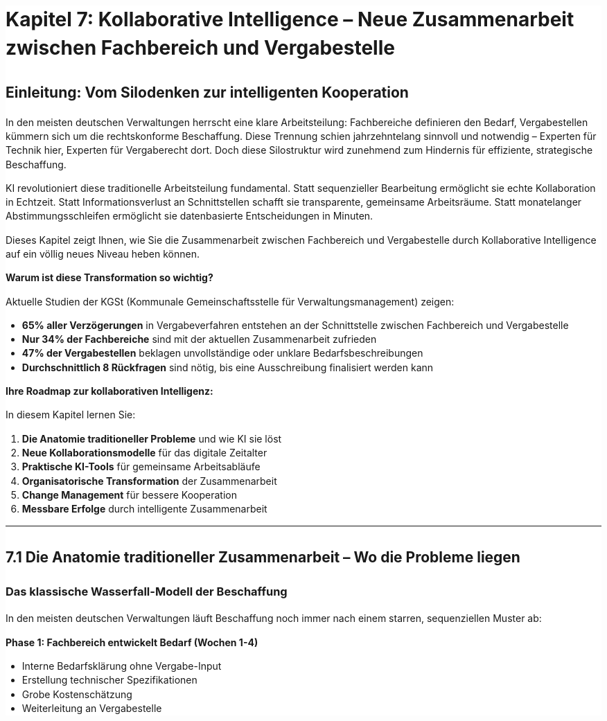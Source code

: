 # **Kapitel 7: Kollaborative Intelligence – Neue Zusammenarbeit zwischen Fachbereich und Vergabestelle**

## **Einleitung: Vom Silodenken zur intelligenten Kooperation**

In den meisten deutschen Verwaltungen herrscht eine klare Arbeitsteilung: Fachbereiche definieren den Bedarf, Vergabestellen kümmern sich um die rechtskonforme Beschaffung. Diese Trennung schien jahrzehntelang sinnvoll und notwendig – Experten für Technik hier, Experten für Vergaberecht dort. Doch diese Silostruktur wird zunehmend zum Hindernis für effiziente, strategische Beschaffung.

KI revolutioniert diese traditionelle Arbeitsteilung fundamental. Statt sequenzieller Bearbeitung ermöglicht sie echte Kollaboration in Echtzeit. Statt Informationsverlust an Schnittstellen schafft sie transparente, gemeinsame Arbeitsräume. Statt monatelanger Abstimmungsschleifen ermöglicht sie datenbasierte Entscheidungen in Minuten.

Dieses Kapitel zeigt Ihnen, wie Sie die Zusammenarbeit zwischen Fachbereich und Vergabestelle durch Kollaborative Intelligence auf ein völlig neues Niveau heben können.

**Warum ist diese Transformation so wichtig?**

Aktuelle Studien der KGSt (Kommunale Gemeinschaftsstelle für Verwaltungsmanagement) zeigen:
- **65% aller Verzögerungen** in Vergabeverfahren entstehen an der Schnittstelle zwischen Fachbereich und Vergabestelle
- **Nur 34% der Fachbereiche** sind mit der aktuellen Zusammenarbeit zufrieden
- **47% der Vergabestellen** beklagen unvollständige oder unklare Bedarfsbeschreibungen
- **Durchschnittlich 8 Rückfragen** sind nötig, bis eine Ausschreibung finalisiert werden kann

**Ihre Roadmap zur kollaborativen Intelligenz:**

In diesem Kapitel lernen Sie:

1. **Die Anatomie traditioneller Probleme** und wie KI sie löst
2. **Neue Kollaborationsmodelle** für das digitale Zeitalter
3. **Praktische KI-Tools** für gemeinsame Arbeitsabläufe
4. **Organisatorische Transformation** der Zusammenarbeit
5. **Change Management** für bessere Kooperation
6. **Messbare Erfolge** durch intelligente Zusammenarbeit

---

## **7.1 Die Anatomie traditioneller Zusammenarbeit – Wo die Probleme liegen**

### **Das klassische Wasserfall-Modell der Beschaffung**

In den meisten deutschen Verwaltungen läuft Beschaffung noch immer nach einem starren, sequenziellen Muster ab:

**Phase 1: Fachbereich entwickelt Bedarf (Wochen 1-4)**
- Interne Bedarfsklärung ohne Vergabe-Input
- Erstellung technischer Spezifikationen
- Grobe Kostenschätzung
- Weiterleitung an Vergabestelle
